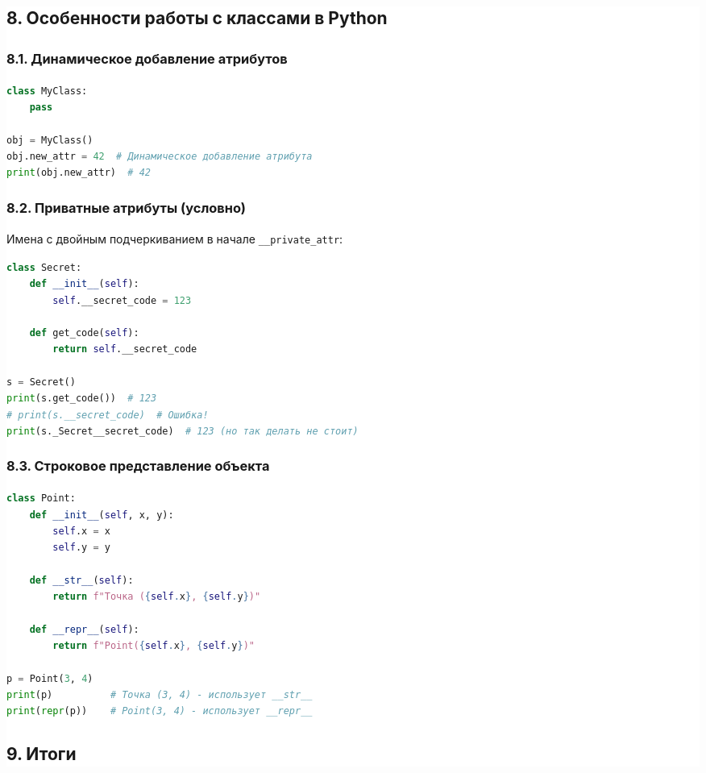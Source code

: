 ```python
```

## 8. Особенности работы с классами в Python

### 8.1. Динамическое добавление атрибутов
```python
class MyClass:
    pass

obj = MyClass()
obj.new_attr = 42  # Динамическое добавление атрибута
print(obj.new_attr)  # 42
```

### 8.2. Приватные атрибуты (условно)
Имена с двойным подчеркиванием в начале `__private_attr`:

```python
class Secret:
    def __init__(self):
        self.__secret_code = 123
    
    def get_code(self):
        return self.__secret_code

s = Secret()
print(s.get_code())  # 123
# print(s.__secret_code)  # Ошибка!
print(s._Secret__secret_code)  # 123 (но так делать не стоит)
```

### 8.3. Строковое представление объекта
```python
class Point:
    def __init__(self, x, y):
        self.x = x
        self.y = y
    
    def __str__(self):
        return f"Точка ({self.x}, {self.y})"
    
    def __repr__(self):
        return f"Point({self.x}, {self.y})"

p = Point(3, 4)
print(p)          # Точка (3, 4) - использует __str__
print(repr(p))    # Point(3, 4) - использует __repr__
```

## 9. Итоги
